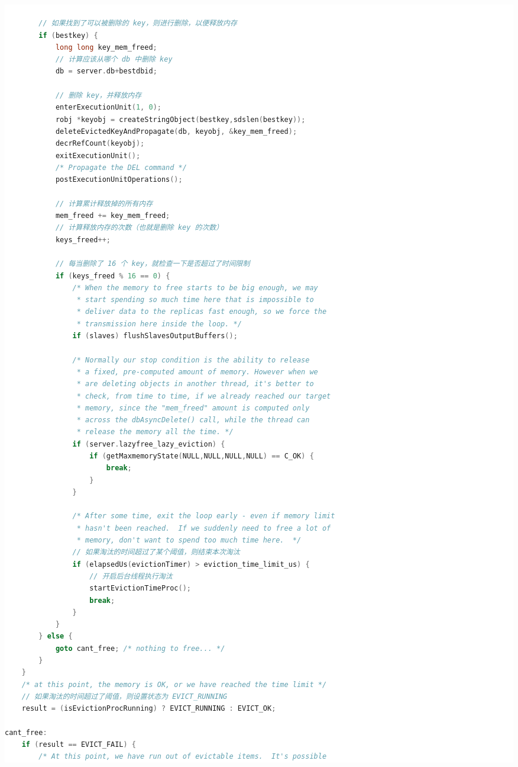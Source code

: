 ```c

        // 如果找到了可以被删除的 key，则进行删除，以便释放内存
        if (bestkey) {
            long long key_mem_freed;
            // 计算应该从哪个 db 中删除 key
            db = server.db+bestdbid;

            // 删除 key，并释放内存
            enterExecutionUnit(1, 0);
            robj *keyobj = createStringObject(bestkey,sdslen(bestkey));
            deleteEvictedKeyAndPropagate(db, keyobj, &key_mem_freed);
            decrRefCount(keyobj);
            exitExecutionUnit();
            /* Propagate the DEL command */
            postExecutionUnitOperations();

            // 计算累计释放掉的所有内存
            mem_freed += key_mem_freed;
            // 计算释放内存的次数（也就是删除 key 的次数）
            keys_freed++;

            // 每当删除了 16 个 key，就检查一下是否超过了时间限制
            if (keys_freed % 16 == 0) {
                /* When the memory to free starts to be big enough, we may
                 * start spending so much time here that is impossible to
                 * deliver data to the replicas fast enough, so we force the
                 * transmission here inside the loop. */
                if (slaves) flushSlavesOutputBuffers();

                /* Normally our stop condition is the ability to release
                 * a fixed, pre-computed amount of memory. However when we
                 * are deleting objects in another thread, it's better to
                 * check, from time to time, if we already reached our target
                 * memory, since the "mem_freed" amount is computed only
                 * across the dbAsyncDelete() call, while the thread can
                 * release the memory all the time. */
                if (server.lazyfree_lazy_eviction) {
                    if (getMaxmemoryState(NULL,NULL,NULL,NULL) == C_OK) {
                        break;
                    }
                }

                /* After some time, exit the loop early - even if memory limit
                 * hasn't been reached.  If we suddenly need to free a lot of
                 * memory, don't want to spend too much time here.  */
                // 如果淘汰的时间超过了某个阈值，则结束本次淘汰 
                if (elapsedUs(evictionTimer) > eviction_time_limit_us) {
                    // 开启后台线程执行淘汰
                    startEvictionTimeProc();
                    break;
                }
            }
        } else {
            goto cant_free; /* nothing to free... */
        }
    }
    /* at this point, the memory is OK, or we have reached the time limit */
    // 如果淘汰的时间超过了阈值，则设置状态为 EVICT_RUNNING
    result = (isEvictionProcRunning) ? EVICT_RUNNING : EVICT_OK;

cant_free:
    if (result == EVICT_FAIL) {
        /* At this point, we have run out of evictable items.  It's possible
```